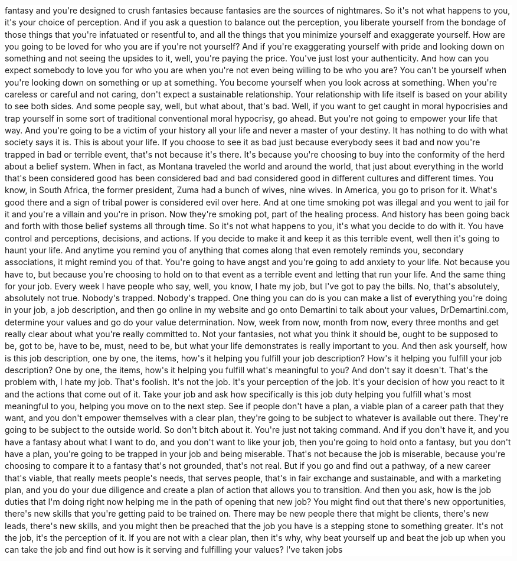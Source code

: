 fantasy and you're designed to crush fantasies because fantasies are the sources of nightmares. So it's not what happens to you, it's your choice of perception. And if you ask a question to balance out the perception, you liberate yourself from the bondage of those things that you're infatuated or resentful to, and all the things that you minimize yourself and exaggerate yourself. How are you going to be loved for who you are if you're not yourself? And if you're exaggerating yourself with pride and looking down on something and not seeing the upsides to it, well, you're paying the price. You've just lost your authenticity. And how can you expect somebody to love you for who you are when you're not even being willing to be who you are? You can't be yourself when you're looking down on something or up at something. You become yourself when you look across at something. When you're careless or careful and not caring, don't expect a sustainable relationship. Your relationship with life itself is based on your ability to see both sides. And some people say, well, but what about, that's bad. Well, if you want to get caught in moral hypocrisies and trap yourself in some sort of traditional conventional moral hypocrisy, go ahead. But you're not going to empower your life that way. And you're going to be a victim of your history all your life and never a master of your destiny. It has nothing to do with what society says it is. This is about your life. If you choose to see it as bad just because everybody sees it bad and now you're trapped in bad or terrible event, that's not because it's there. It's because you're choosing to buy into the conformity of the herd about a belief system. When in fact, as Montana traveled the world and around the world, that just about everything in the world that's been considered good has been considered bad and bad considered good in different cultures and different times. You know, in South Africa, the former president, Zuma had a bunch of wives, nine wives. In America, you go to prison for it. What's good there and a sign of tribal power is considered evil over here. And at one time smoking pot was illegal and you went to jail for it and you're a villain and you're in prison. Now they're smoking pot, part of the healing process. And history has been going back and forth with those belief systems all through time. So it's not what happens to you, it's what you decide to do with it. You have control and perceptions, decisions, and actions. If you decide to make it and keep it as this terrible event, well then it's going to haunt your life. And anytime you remind you of anything that comes along that even remotely reminds you, secondary associations, it might remind you of that. You're going to have angst and you're going to add anxiety to your life. Not because you have to, but because you're choosing to hold on to that event as a terrible event and letting that run your life. And the same thing for your job. Every week I have people who say, well, you know, I hate my job, but I've got to pay the bills. No, that's absolutely, absolutely not true. Nobody's trapped. Nobody's trapped. One thing you can do is you can make a list of everything you're doing in your job, a job description, and then go online in my website and go onto Demartini to talk about your values, DrDemartini.com, determine your values and go do your value determination. Now, week from now, month from now, every three months and get really clear about what you're really committed to. Not your fantasies, not what you think it should be, ought to be supposed to be, got to be, have to be, must, need to be, but what your life demonstrates is really important to you. And then ask yourself, how is this job description, one by one, the items, how's it helping you fulfill your job description? How's it helping you fulfill your job description? One by one, the items, how's it helping you fulfill what's meaningful to you? And don't say it doesn't. That's the problem with, I hate my job. That's foolish. It's not the job. It's your perception of the job. It's your decision of how you react to it and the actions that come out of it. Take your job and ask how specifically is this job duty helping you fulfill what's most meaningful to you, helping you move on to the next step. See if people don't have a plan, a viable plan of a career path that they want, and you don't empower themselves with a clear plan, they're going to be subject to whatever is available out there. They're going to be subject to the outside world. So don't bitch about it. You're just not taking command. And if you don't have it, and you have a fantasy about what I want to do, and you don't want to like your job, then you're going to hold onto a fantasy, but you don't have a plan, you're going to be trapped in your job and being miserable. That's not because the job is miserable, because you're choosing to compare it to a fantasy that's not grounded, that's not real. But if you go and find out a pathway, of a new career that's viable, that really meets people's needs, that serves people, that's in fair exchange and sustainable, and with a marketing plan, and you do your due diligence and create a plan of action that allows you to transition. And then you ask, how is the job duties that I'm doing right now helping me in the path of opening that new job? You might find out that there's new opportunities, there's new skills that you're getting paid to be trained on. There may be new people there that might be clients, there's new leads, there's new skills, and you might then be preached that the job you have is a stepping stone to something greater. It's not the job, it's the perception of it. If you are not with a clear plan, then it's why, why beat yourself up and beat the job up when you can take the job and find out how is it serving and fulfilling your values? I've taken jobs